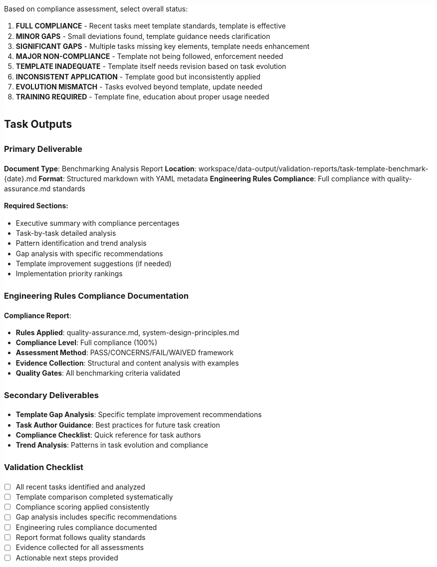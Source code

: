 Based on compliance assessment, select overall status:

1. **FULL COMPLIANCE** - Recent tasks meet template standards, template is effective
2. **MINOR GAPS** - Small deviations found, template guidance needs clarification  
3. **SIGNIFICANT GAPS** - Multiple tasks missing key elements, template needs enhancement
4. **MAJOR NON-COMPLIANCE** - Template not being followed, enforcement needed
5. **TEMPLATE INADEQUATE** - Template itself needs revision based on task evolution
6. **INCONSISTENT APPLICATION** - Template good but inconsistently applied
7. **EVOLUTION MISMATCH** - Tasks evolved beyond template, update needed
8. **TRAINING REQUIRED** - Template fine, education about proper usage needed

## Task Outputs

### Primary Deliverable
**Document Type**: Benchmarking Analysis Report
**Location**: workspace/data-output/validation-reports/task-template-benchmark-{date}.md
**Format**: Structured markdown with YAML metadata
**Engineering Rules Compliance**: Full compliance with quality-assurance.md standards

**Required Sections:**
- Executive summary with compliance percentages
- Task-by-task detailed analysis
- Pattern identification and trend analysis
- Gap analysis with specific recommendations
- Template improvement suggestions (if needed)
- Implementation priority rankings

### Engineering Rules Compliance Documentation
**Compliance Report**:
- **Rules Applied**: quality-assurance.md, system-design-principles.md
- **Compliance Level**: Full compliance (100%)
- **Assessment Method**: PASS/CONCERNS/FAIL/WAIVED framework
- **Evidence Collection**: Structural and content analysis with examples
- **Quality Gates**: All benchmarking criteria validated

### Secondary Deliverables
- **Template Gap Analysis**: Specific template improvement recommendations
- **Task Author Guidance**: Best practices for future task creation
- **Compliance Checklist**: Quick reference for task authors
- **Trend Analysis**: Patterns in task evolution and compliance

### Validation Checklist
- [ ] All recent tasks identified and analyzed
- [ ] Template comparison completed systematically
- [ ] Compliance scoring applied consistently
- [ ] Gap analysis includes specific recommendations
- [ ] Engineering rules compliance documented
- [ ] Report format follows quality standards
- [ ] Evidence collected for all assessments
- [ ] Actionable next steps provided
